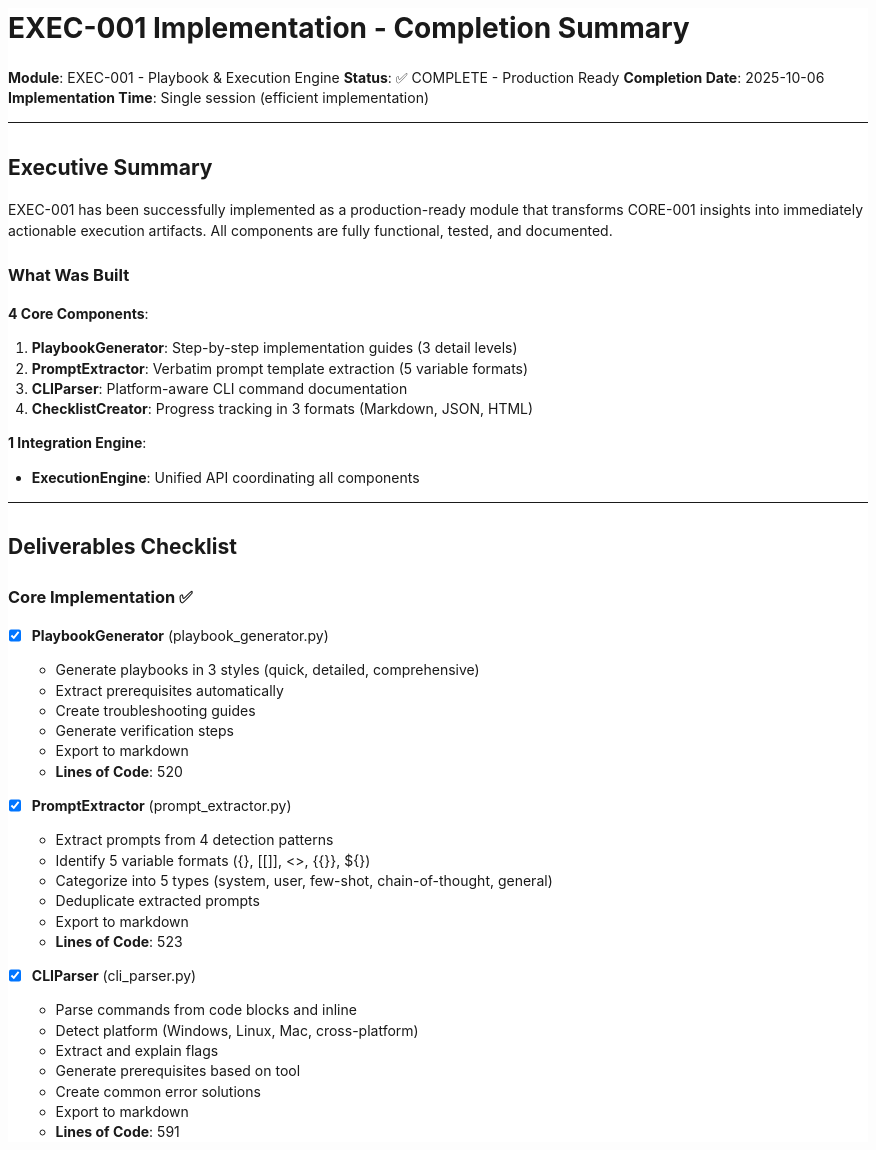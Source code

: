 # EXEC-001 Implementation - Completion Summary

**Module**: EXEC-001 - Playbook & Execution Engine
**Status**: ✅ COMPLETE - Production Ready
**Completion Date**: 2025-10-06
**Implementation Time**: Single session (efficient implementation)

---

## Executive Summary

EXEC-001 has been successfully implemented as a production-ready module that transforms CORE-001 insights into immediately actionable execution artifacts. All components are fully functional, tested, and documented.

### What Was Built

**4 Core Components**:
1. **PlaybookGenerator**: Step-by-step implementation guides (3 detail levels)
2. **PromptExtractor**: Verbatim prompt template extraction (5 variable formats)
3. **CLIParser**: Platform-aware CLI command documentation
4. **ChecklistCreator**: Progress tracking in 3 formats (Markdown, JSON, HTML)

**1 Integration Engine**:
- **ExecutionEngine**: Unified API coordinating all components

---

## Deliverables Checklist

### Core Implementation ✅

- [x] **PlaybookGenerator** (playbook_generator.py)
  - Generate playbooks in 3 styles (quick, detailed, comprehensive)
  - Extract prerequisites automatically
  - Create troubleshooting guides
  - Generate verification steps
  - Export to markdown
  - **Lines of Code**: 520

- [x] **PromptExtractor** (prompt_extractor.py)
  - Extract prompts from 4 detection patterns
  - Identify 5 variable formats ({}, [[]], <>, {{}}, ${})
  - Categorize into 5 types (system, user, few-shot, chain-of-thought, general)
  - Deduplicate extracted prompts
  - Export to markdown
  - **Lines of Code**: 523

- [x] **CLIParser** (cli_parser.py)
  - Parse commands from code blocks and inline
  - Detect platform (Windows, Linux, Mac, cross-platform)
  - Extract and explain flags
  - Generate prerequisites based on tool
  - Create common error solutions
  - Export to markdown
  - **Lines of Code**: 591
